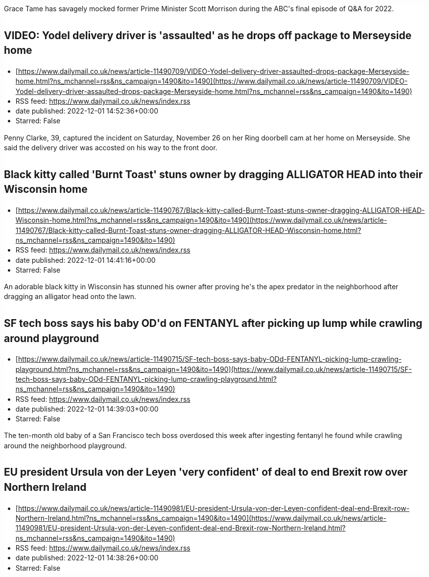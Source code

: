 Grace Tame has savagely mocked former Prime Minister Scott Morrison during the ABC's final episode of Q&amp;A for 2022.

## VIDEO: Yodel delivery driver is 'assaulted' as he drops off package to Merseyside home
 - [https://www.dailymail.co.uk/news/article-11490709/VIDEO-Yodel-delivery-driver-assaulted-drops-package-Merseyside-home.html?ns_mchannel=rss&ns_campaign=1490&ito=1490](https://www.dailymail.co.uk/news/article-11490709/VIDEO-Yodel-delivery-driver-assaulted-drops-package-Merseyside-home.html?ns_mchannel=rss&ns_campaign=1490&ito=1490)
 - RSS feed: https://www.dailymail.co.uk/news/index.rss
 - date published: 2022-12-01 14:52:36+00:00
 - Starred: False

Penny Clarke, 39, captured the incident on Saturday, November 26 on her Ring doorbell cam at her home on Merseyside. She said the delivery driver was accosted on his way to the front door.

## Black kitty called 'Burnt Toast' stuns owner by dragging ALLIGATOR HEAD into their Wisconsin home
 - [https://www.dailymail.co.uk/news/article-11490767/Black-kitty-called-Burnt-Toast-stuns-owner-dragging-ALLIGATOR-HEAD-Wisconsin-home.html?ns_mchannel=rss&ns_campaign=1490&ito=1490](https://www.dailymail.co.uk/news/article-11490767/Black-kitty-called-Burnt-Toast-stuns-owner-dragging-ALLIGATOR-HEAD-Wisconsin-home.html?ns_mchannel=rss&ns_campaign=1490&ito=1490)
 - RSS feed: https://www.dailymail.co.uk/news/index.rss
 - date published: 2022-12-01 14:41:16+00:00
 - Starred: False

An adorable black kitty in Wisconsin has stunned his owner after proving he's the apex predator in the neighborhood after dragging an alligator head onto the lawn.

## SF tech boss says his baby OD'd on FENTANYL after picking up lump while crawling around playground
 - [https://www.dailymail.co.uk/news/article-11490715/SF-tech-boss-says-baby-ODd-FENTANYL-picking-lump-crawling-playground.html?ns_mchannel=rss&ns_campaign=1490&ito=1490](https://www.dailymail.co.uk/news/article-11490715/SF-tech-boss-says-baby-ODd-FENTANYL-picking-lump-crawling-playground.html?ns_mchannel=rss&ns_campaign=1490&ito=1490)
 - RSS feed: https://www.dailymail.co.uk/news/index.rss
 - date published: 2022-12-01 14:39:03+00:00
 - Starred: False

The ten-month old baby of a San Francisco tech boss overdosed this week after ingesting fentanyl he found while crawling around the neighborhood playground.

## EU president Ursula von der Leyen 'very confident' of deal to end Brexit row over Northern Ireland
 - [https://www.dailymail.co.uk/news/article-11490981/EU-president-Ursula-von-der-Leyen-confident-deal-end-Brexit-row-Northern-Ireland.html?ns_mchannel=rss&ns_campaign=1490&ito=1490](https://www.dailymail.co.uk/news/article-11490981/EU-president-Ursula-von-der-Leyen-confident-deal-end-Brexit-row-Northern-Ireland.html?ns_mchannel=rss&ns_campaign=1490&ito=1490)
 - RSS feed: https://www.dailymail.co.uk/news/index.rss
 - date published: 2022-12-01 14:38:26+00:00
 - Starred: False
